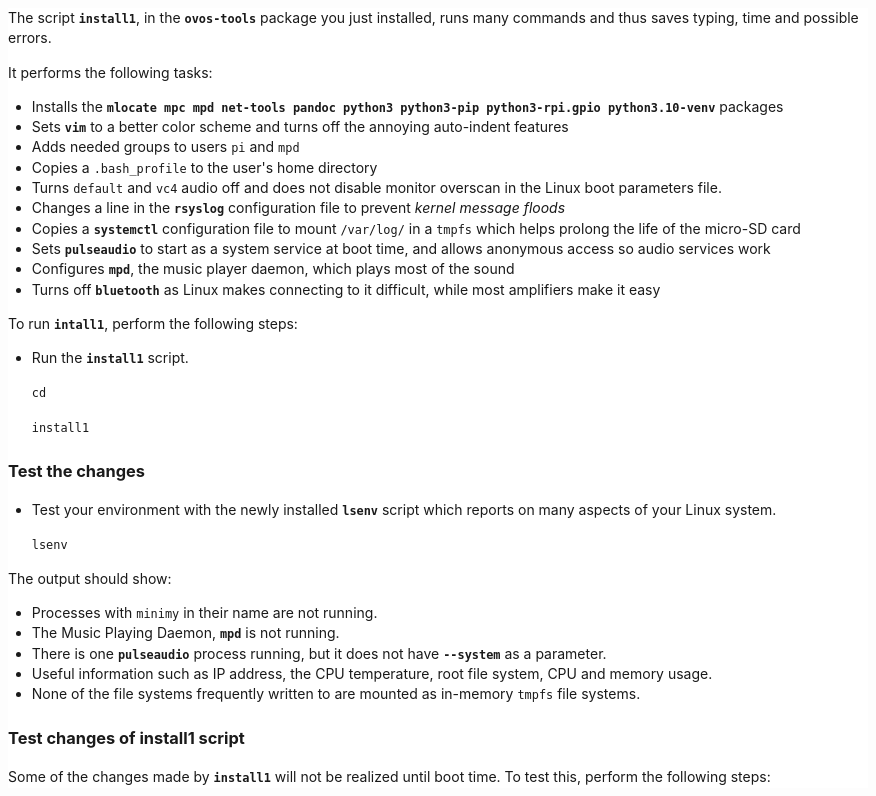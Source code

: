 The script **``install1``**, in the **``ovos-tools``** package you just installed, runs many commands and thus saves typing, time and possible errors.

It performs the following tasks:

- Installs the **``mlocate mpc mpd net-tools pandoc python3 python3-pip python3-rpi.gpio python3.10-venv``** packages
- Sets  **``vim``** to a better color scheme and turns off the annoying auto-indent features
- Adds needed groups to users ``pi`` and ``mpd``
- Copies a ``.bash_profile`` to the user's home directory
- Turns ``default`` and ``vc4`` audio off and does not disable monitor overscan in the Linux boot parameters file.
- Changes a line in the **``rsyslog``** configuration file to prevent *kernel message floods*
- Copies a **``systemctl``** configuration file to mount ``/var/log/`` in a ``tmpfs`` which helps prolong the life of the micro-SD card
- Sets **``pulseaudio``** to start as a system service at boot time, and allows anonymous access so audio services work
- Configures **``mpd``**, the music player daemon, which plays most of the sound
- Turns off **``bluetooth``** as Linux makes connecting to it difficult, while most amplifiers make it easy

To run **``intall1``**, perform the following steps:

- Run the **``install1``** script. 

    ```
    cd
    ```
    
    ```
    install1
    ```

### Test the changes

- Test your environment with the newly installed **``lsenv``** script which reports on many aspects of your Linux system.

    ```
    lsenv
    ```
    
The output should show: 

- Processes with ``minimy`` in their name are not running.
- The Music Playing Daemon, **``mpd``** is not running.
- There is one **``pulseaudio``** process running, but it does not have **``--system``** as a parameter.
- Useful information such as IP address, the CPU temperature, root file system, CPU and memory usage.
- None of the file systems frequently written to are mounted as in-memory ``tmpfs`` file systems.

### Test changes of install1 script
Some of the changes made by **``install1``** will not be realized until boot time. To test this, perform the following steps:
